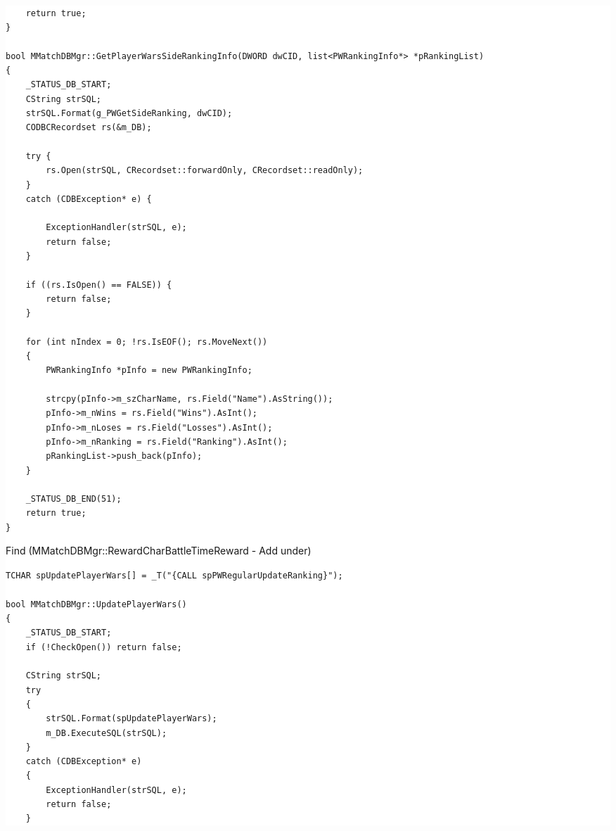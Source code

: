 		return true;
	}

	bool MMatchDBMgr::GetPlayerWarsSideRankingInfo(DWORD dwCID, list<PWRankingInfo*> *pRankingList)
	{
		_STATUS_DB_START;
		CString strSQL;
		strSQL.Format(g_PWGetSideRanking, dwCID);
		CODBCRecordset rs(&m_DB);

		try {
			rs.Open(strSQL, CRecordset::forwardOnly, CRecordset::readOnly);
		}
		catch (CDBException* e) {

			ExceptionHandler(strSQL, e);
			return false;
		}

		if ((rs.IsOpen() == FALSE)) {
			return false;
		}

		for (int nIndex = 0; !rs.IsEOF(); rs.MoveNext())
		{
			PWRankingInfo *pInfo = new PWRankingInfo;

			strcpy(pInfo->m_szCharName, rs.Field("Name").AsString());
			pInfo->m_nWins = rs.Field("Wins").AsInt();
			pInfo->m_nLoses = rs.Field("Losses").AsInt();
			pInfo->m_nRanking = rs.Field("Ranking").AsInt();
			pRankingList->push_back(pInfo);
		}

		_STATUS_DB_END(51);
		return true;
	}


Find (MMatchDBMgr::RewardCharBattleTimeReward - Add under)

	TCHAR spUpdatePlayerWars[] = _T("{CALL spPWRegularUpdateRanking}");

	bool MMatchDBMgr::UpdatePlayerWars()
	{
		_STATUS_DB_START;
		if (!CheckOpen()) return false;

		CString strSQL;
		try
		{
			strSQL.Format(spUpdatePlayerWars);
			m_DB.ExecuteSQL(strSQL);
		}
		catch (CDBException* e)
		{
			ExceptionHandler(strSQL, e);
			return false;
		}
